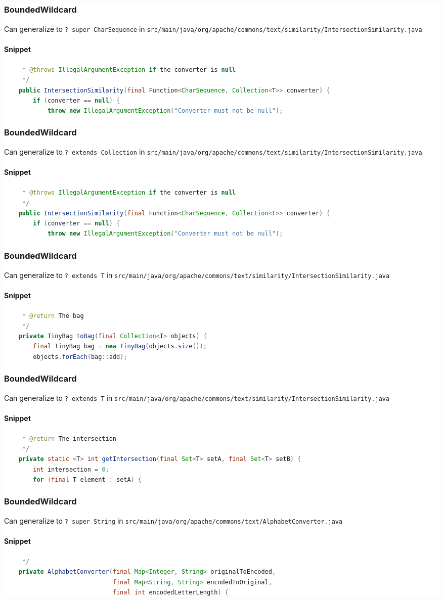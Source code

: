 ### BoundedWildcard
Can generalize to `? super CharSequence`
in `src/main/java/org/apache/commons/text/similarity/IntersectionSimilarity.java`
#### Snippet
```java
     * @throws IllegalArgumentException if the converter is null
     */
    public IntersectionSimilarity(final Function<CharSequence, Collection<T>> converter) {
        if (converter == null) {
            throw new IllegalArgumentException("Converter must not be null");
```

### BoundedWildcard
Can generalize to `? extends Collection`
in `src/main/java/org/apache/commons/text/similarity/IntersectionSimilarity.java`
#### Snippet
```java
     * @throws IllegalArgumentException if the converter is null
     */
    public IntersectionSimilarity(final Function<CharSequence, Collection<T>> converter) {
        if (converter == null) {
            throw new IllegalArgumentException("Converter must not be null");
```

### BoundedWildcard
Can generalize to `? extends T`
in `src/main/java/org/apache/commons/text/similarity/IntersectionSimilarity.java`
#### Snippet
```java
     * @return The bag
     */
    private TinyBag toBag(final Collection<T> objects) {
        final TinyBag bag = new TinyBag(objects.size());
        objects.forEach(bag::add);
```

### BoundedWildcard
Can generalize to `? extends T`
in `src/main/java/org/apache/commons/text/similarity/IntersectionSimilarity.java`
#### Snippet
```java
     * @return The intersection
     */
    private static <T> int getIntersection(final Set<T> setA, final Set<T> setB) {
        int intersection = 0;
        for (final T element : setA) {
```

### BoundedWildcard
Can generalize to `? super String`
in `src/main/java/org/apache/commons/text/AlphabetConverter.java`
#### Snippet
```java
     */
    private AlphabetConverter(final Map<Integer, String> originalToEncoded,
                              final Map<String, String> encodedToOriginal,
                              final int encodedLetterLength) {

```
